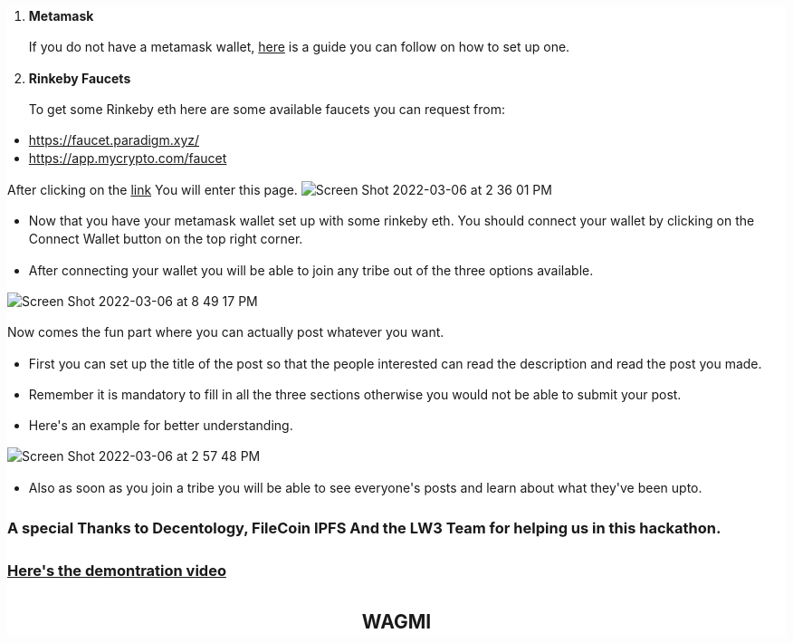 1. **Metamask**

    If you do not have a metamask wallet, [here](https://www.surgewomen.io/learn-about-web3/set-up-metamask-wallet) is a guide you can follow on how to set up one.

2. **Rinkeby Faucets**

    To get some Rinkeby eth here are some available faucets you can request from:

-   https://faucet.paradigm.xyz/
-   https://app.mycrypto.com/faucet


After clicking on the [link](https://web3con-lw-3-tribe.vercel.app/) You will enter this page.
<img width="1406" alt="Screen Shot 2022-03-06 at 2 36 01 PM" src="https://user-images.githubusercontent.com/78753275/156918617-07d51bce-e900-43c0-a8bc-b3f0c1d61b11.png">


- Now that you have your metamask wallet set up with some rinkeby eth. You should connect your wallet by clicking on the Connect Wallet button on the top right corner.

- After connecting your wallet you will be able to join any tribe out of the three options available.
<img width="1422" alt="Screen Shot 2022-03-06 at 8 49 17 PM" src="https://user-images.githubusercontent.com/78753275/156931795-8520fced-e450-4272-990d-cd9f0162a522.png">




Now comes the fun part where you can actually post whatever you want.

- First you can set up the title of the post so that the people interested can read the description and read the post you made.


- Remember it is mandatory to fill in all the three sections otherwise you would not be able to submit your post.

- Here's an example for better understanding.

<img width="1440" alt="Screen Shot 2022-03-06 at 2 57 48 PM" src="https://user-images.githubusercontent.com/78753275/156919241-d9f491b4-b256-4a60-96c0-45e3d321a3a4.png">


- Also as soon as you join a tribe you will be able to see everyone's posts and learn about what they've been upto.



### A special Thanks to Decentology, FileCoin IPFS And the LW3 Team for helping us in this hackathon.

### [Here's the demontration video](https://www.youtube.com/watch?v=l9mGVF4_HyE)

 <h2 align="center">WAGMI</h2>

